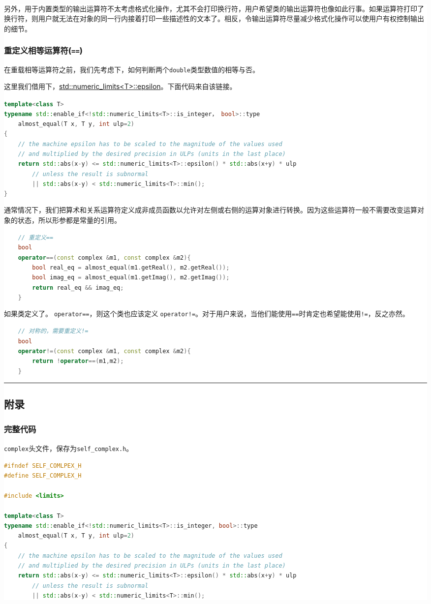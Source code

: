 另外，用于内置类型的输出运算符不太考虑格式化操作，尤其不会打印换行符，用户希望类的输出运算符也像如此行事。如果运算符打印了换行符，则用户就无法在对象的同一行内接着打印一些描述性的文本了。相反，令输出运算符尽量减少格式化操作可以使用户有权控制输出的细节。

### 重定义相等运算符(`==`)

在重载相等运算符之前，我们先考虑下，如何判断两个`double`类型数值的相等与否。

这里我们借用下，[std::numeric_limits\<T\>::epsilon](https://zh.cppreference.com/w/cpp/types/numeric_limits/epsilon)。下面代码来自该链接。

```c++
template<class T>
typename std::enable_if<!std::numeric_limits<T>::is_integer， bool>::type
    almost_equal(T x, T y, int ulp=2)
{
    // the machine epsilon has to be scaled to the magnitude of the values used
    // and multiplied by the desired precision in ULPs (units in the last place)
    return std::abs(x-y) <= std::numeric_limits<T>::epsilon() * std::abs(x+y) * ulp
        // unless the result is subnormal
        || std::abs(x-y) < std::numeric_limits<T>::min();
}
```

通常情况下，我们把算术和关系运算符定义成非成员函数以允许对左侧或右侧的运算对象进行转换。因为这些运算符一般不需要改变运算对象的状态，所以形参都是常量的引用。

```c++
    // 重定义==
    bool
    operator==(const complex &m1, const complex &m2){
        bool real_eq = almost_equal(m1.getReal(), m2.getReal());
        bool imag_eq = almost_equal(m1.getImag(), m2.getImag());
        return real_eq && imag_eq;
    }
```

如果类定义了。 `operator==`，则这个类也应该定义 `operator!=`。对于用户来说，当他们能使用`==`时肯定也希望能使用`!=`，反之亦然。

```c++
    // 对称的，需要重定义!=
    bool
    operator!=(const complex &m1, const complex &m2){
        return !operator==(m1,m2);
    }
```

---

## 附录

### 完整代码

`complex`头文件，保存为`self_complex.h`。

```c++
#ifndef SELF_COMLPEX_H
#define SELF_COMPLEX_H

#include <limits>

template<class T>
typename std::enable_if<!std::numeric_limits<T>::is_integer, bool>::type
    almost_equal(T x, T y, int ulp=2)
{
    // the machine epsilon has to be scaled to the magnitude of the values used
    // and multiplied by the desired precision in ULPs (units in the last place)
    return std::abs(x-y) <= std::numeric_limits<T>::epsilon() * std::abs(x+y) * ulp
        // unless the result is subnormal
        || std::abs(x-y) < std::numeric_limits<T>::min();
```